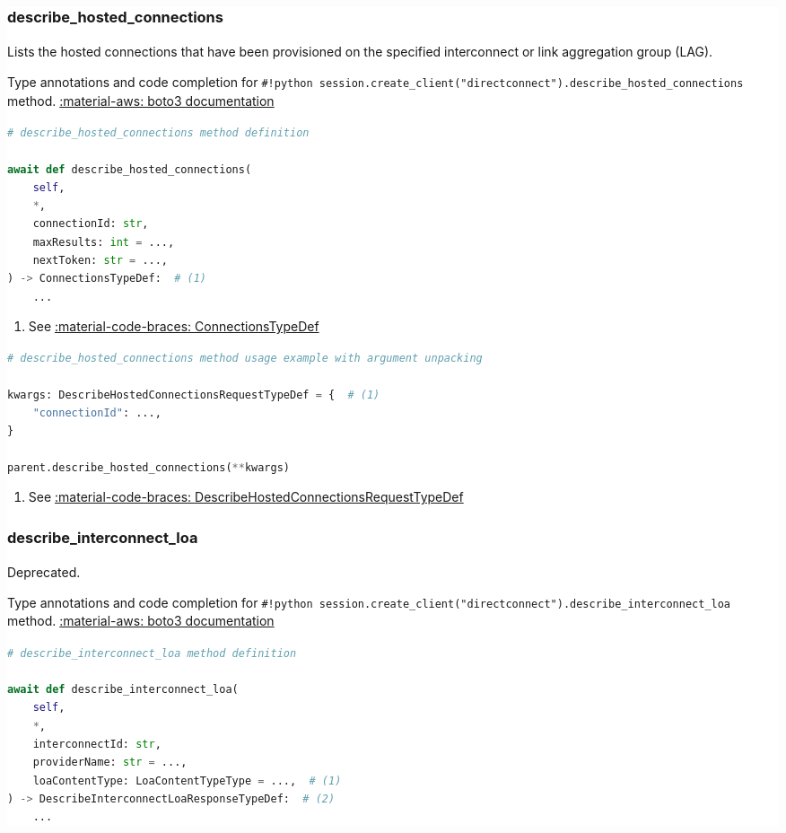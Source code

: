 ### describe\_hosted\_connections

Lists the hosted connections that have been provisioned on the specified
interconnect or link aggregation group (LAG).

Type annotations and code completion for `#!python session.create_client("directconnect").describe_hosted_connections` method.
[:material-aws: boto3 documentation](https://boto3.amazonaws.com/v1/documentation/api/latest/reference/services/directconnect/client/describe_hosted_connections.html)

```python
# describe_hosted_connections method definition

await def describe_hosted_connections(
    self,
    *,
    connectionId: str,
    maxResults: int = ...,
    nextToken: str = ...,
) -> ConnectionsTypeDef:  # (1)
    ...
```

1. See [:material-code-braces: ConnectionsTypeDef](./type_defs.md#connectionstypedef)


```python
# describe_hosted_connections method usage example with argument unpacking

kwargs: DescribeHostedConnectionsRequestTypeDef = {  # (1)
    "connectionId": ...,
}

parent.describe_hosted_connections(**kwargs)
```

1. See [:material-code-braces: DescribeHostedConnectionsRequestTypeDef](./type_defs.md#describehostedconnectionsrequesttypedef)

### describe\_interconnect\_loa

Deprecated.

Type annotations and code completion for `#!python session.create_client("directconnect").describe_interconnect_loa` method.
[:material-aws: boto3 documentation](https://boto3.amazonaws.com/v1/documentation/api/latest/reference/services/directconnect/client/describe_interconnect_loa.html)

```python
# describe_interconnect_loa method definition

await def describe_interconnect_loa(
    self,
    *,
    interconnectId: str,
    providerName: str = ...,
    loaContentType: LoaContentTypeType = ...,  # (1)
) -> DescribeInterconnectLoaResponseTypeDef:  # (2)
    ...
```
